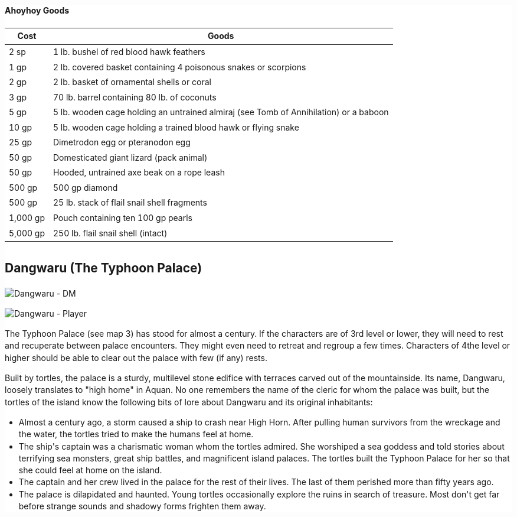 #### Ahoyhoy Goods

| Cost | Goods |
| - | - |
| 2 sp | 1 lb. bushel of red blood hawk feathers |
| 1 gp | 2 lb. covered basket containing 4 poisonous snakes or scorpions |
| 2 gp | 2 lb. basket of ornamental shells or coral |
| 3 gp | 70 lb. barrel containing 80 lb. of coconuts |
| 5 gp | 5 lb. wooden cage holding an untrained almiraj (see Tomb of Annihilation) or a baboon |
| 10 gp | 5 lb. wooden cage holding a trained blood hawk or flying snake |
| 25 gp | Dimetrodon egg or pteranodon egg |
| 50 gp | Domesticated giant lizard (pack animal) |
| 50 gp | Hooded, untrained axe beak on a rope leash |
| 500 gp | 500 gp diamond |
| 500 gp | 25 lb. stack of flail snail shell fragments |
| 1,000 gp | Pouch containing ten 100 gp pearls |
| 5,000 gp | 250 lb. flail snail shell (intact) |

## Dangwaru (The Typhoon Palace)

![Dangwaru - DM](adventure/TTP/Dangwaru%20DM.jpg)

![Dangwaru - Player](adventure/TTP/Dangwaru%20Player.jpg)

The Typhoon Palace (see map 3) has stood for almost a century. If the characters are of 3rd level or lower, they will need to rest and recuperate between palace encounters. They might even need to retreat and regroup a few times. Characters of 4the level or higher should be able to clear out the palace with few (if any) rests.

Built by tortles, the palace is a sturdy, multilevel stone edifice with terraces carved out of the mountainside. Its name, Dangwaru, loosely translates to "high home" in Aquan. No one remembers the name of the cleric for whom the palace was built, but the tortles of the island know the following bits of lore about Dangwaru and its original inhabitants:

- Almost a century ago, a storm caused a ship to crash near High Horn. After pulling human survivors from the wreckage and the water, the tortles tried to make the humans feel at home.
- The ship's captain was a charismatic woman whom the tortles admired. She worshiped a sea goddess and told stories about terrifying sea monsters, great ship battles, and magnificent island palaces. The tortles built the Typhoon Palace for her so that she could feel at home on the island.
- The captain and her crew lived in the palace for the rest of their lives. The last of them perished more than fifty years ago.
- The palace is dilapidated and haunted. Young tortles occasionally explore the ruins in search of treasure. Most don't get far before strange sounds and shadowy forms frighten them away.
